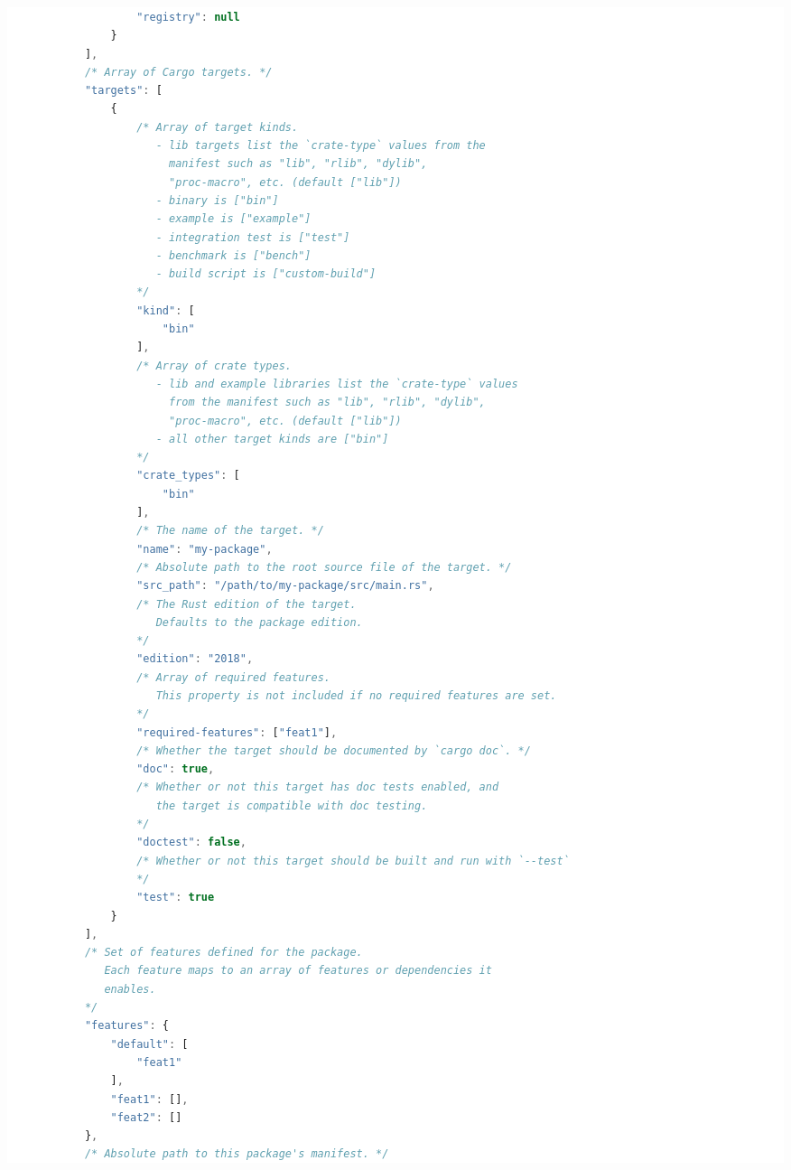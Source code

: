 ```javascript
                    "registry": null
                }
            ],
            /* Array of Cargo targets. */
            "targets": [
                {
                    /* Array of target kinds.
                       - lib targets list the `crate-type` values from the
                         manifest such as "lib", "rlib", "dylib",
                         "proc-macro", etc. (default ["lib"])
                       - binary is ["bin"]
                       - example is ["example"]
                       - integration test is ["test"]
                       - benchmark is ["bench"]
                       - build script is ["custom-build"]
                    */
                    "kind": [
                        "bin"
                    ],
                    /* Array of crate types.
                       - lib and example libraries list the `crate-type` values
                         from the manifest such as "lib", "rlib", "dylib",
                         "proc-macro", etc. (default ["lib"])
                       - all other target kinds are ["bin"]
                    */
                    "crate_types": [
                        "bin"
                    ],
                    /* The name of the target. */
                    "name": "my-package",
                    /* Absolute path to the root source file of the target. */
                    "src_path": "/path/to/my-package/src/main.rs",
                    /* The Rust edition of the target.
                       Defaults to the package edition.
                    */
                    "edition": "2018",
                    /* Array of required features.
                       This property is not included if no required features are set.
                    */
                    "required-features": ["feat1"],
                    /* Whether the target should be documented by `cargo doc`. */
                    "doc": true,
                    /* Whether or not this target has doc tests enabled, and
                       the target is compatible with doc testing.
                    */
                    "doctest": false,
                    /* Whether or not this target should be built and run with `--test`
                    */
                    "test": true
                }
            ],
            /* Set of features defined for the package.
               Each feature maps to an array of features or dependencies it
               enables.
            */
            "features": {
                "default": [
                    "feat1"
                ],
                "feat1": [],
                "feat2": []
            },
            /* Absolute path to this package's manifest. */
```